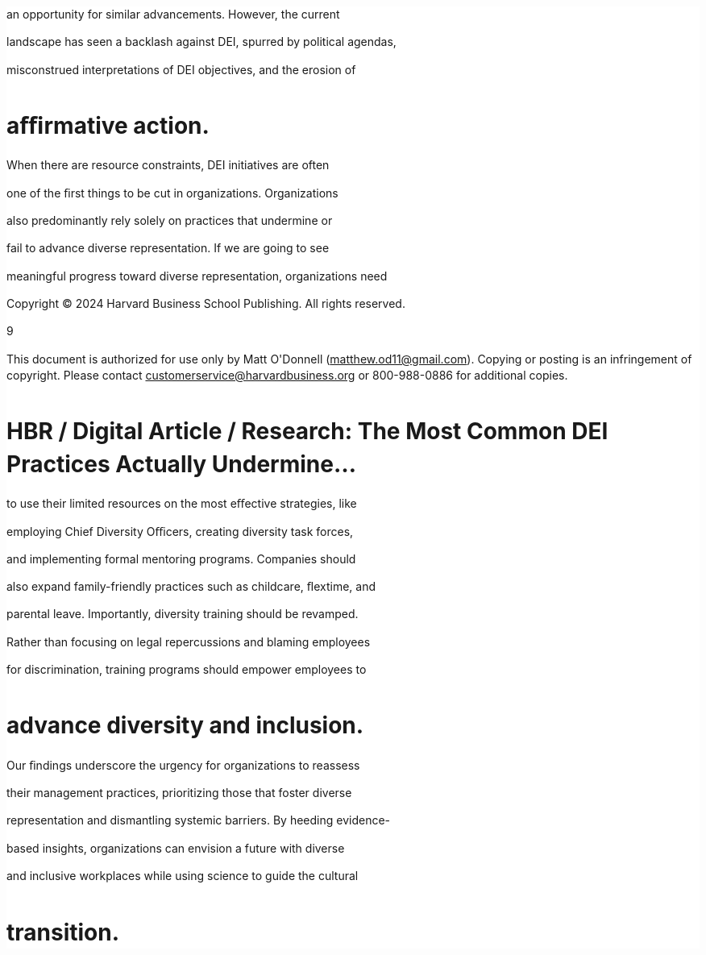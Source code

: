 an opportunity for similar advancements. However, the current

landscape has seen a backlash against DEI, spurred by political agendas,

misconstrued interpretations of DEI objectives, and the erosion of

# aﬃrmative action.

When there are resource constraints, DEI initiatives are often

one of the ﬁrst things to be cut in organizations. Organizations

also predominantly rely solely on practices that undermine or

fail to advance diverse representation. If we are going to see

meaningful progress toward diverse representation, organizations need

Copyright © 2024 Harvard Business School Publishing. All rights reserved.

9

This document is authorized for use only by Matt O'Donnell (matthew.od11@gmail.com). Copying or posting is an infringement of copyright. Please contact customerservice@harvardbusiness.org or 800-988-0886 for additional copies.

# HBR / Digital Article / Research: The Most Common DEI Practices Actually Undermine…

to use their limited resources on the most eﬀective strategies, like

employing Chief Diversity Oﬃcers, creating diversity task forces,

and implementing formal mentoring programs. Companies should

also expand family-friendly practices such as childcare, ﬂextime, and

parental leave. Importantly, diversity training should be revamped.

Rather than focusing on legal repercussions and blaming employees

for discrimination, training programs should empower employees to

# advance diversity and inclusion.

Our ﬁndings underscore the urgency for organizations to reassess

their management practices, prioritizing those that foster diverse

representation and dismantling systemic barriers. By heeding evidence-

based insights, organizations can envision a future with diverse

and inclusive workplaces while using science to guide the cultural

# transition.
